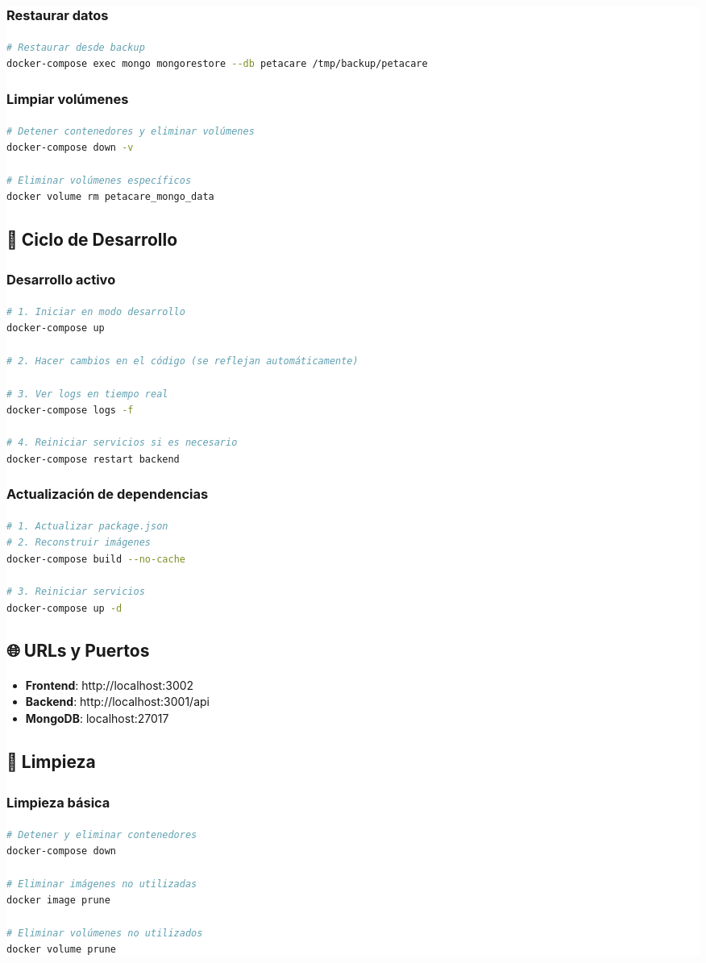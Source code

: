 ### Restaurar datos
```bash
# Restaurar desde backup
docker-compose exec mongo mongorestore --db petacare /tmp/backup/petacare
```

### Limpiar volúmenes
```bash
# Detener contenedores y eliminar volúmenes
docker-compose down -v

# Eliminar volúmenes específicos
docker volume rm petacare_mongo_data
```

## 🔄 Ciclo de Desarrollo

### Desarrollo activo
```bash
# 1. Iniciar en modo desarrollo
docker-compose up

# 2. Hacer cambios en el código (se reflejan automáticamente)

# 3. Ver logs en tiempo real
docker-compose logs -f

# 4. Reiniciar servicios si es necesario
docker-compose restart backend
```

### Actualización de dependencias
```bash
# 1. Actualizar package.json
# 2. Reconstruir imágenes
docker-compose build --no-cache

# 3. Reiniciar servicios
docker-compose up -d
```

## 🌐 URLs y Puertos

- **Frontend**: http://localhost:3002
- **Backend**: http://localhost:3001/api
- **MongoDB**: localhost:27017

## 🧹 Limpieza

### Limpieza básica
```bash
# Detener y eliminar contenedores
docker-compose down

# Eliminar imágenes no utilizadas
docker image prune

# Eliminar volúmenes no utilizados
docker volume prune
```
